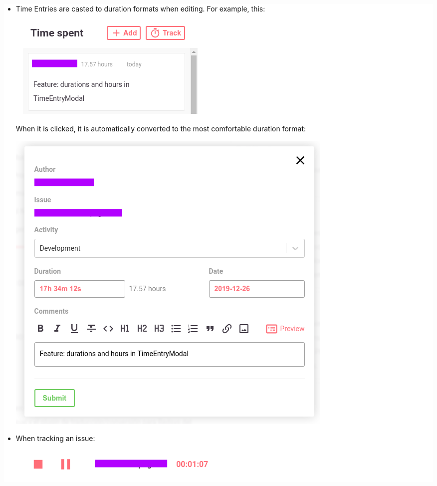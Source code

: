 - Time Entries are casted to duration formats when editing. For example, this:

  ![](changes/timeentries.png)

  When it is clicked, it is automatically converted to the most comfortable duration format:

  ![](changes/timeentries_modal_duration.png)

- When tracking an issue:

  ![](changes/timer.png)
